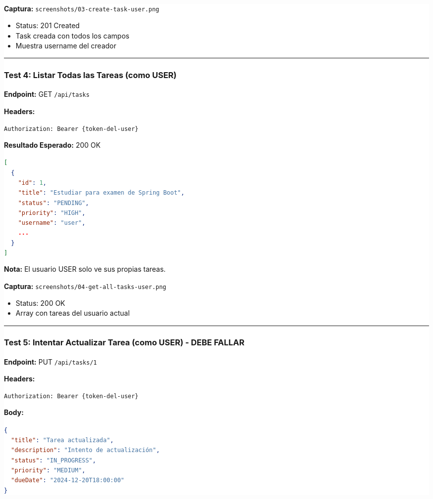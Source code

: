 **Captura:** `screenshots/03-create-task-user.png`
- Status: 201 Created
- Task creada con todos los campos
- Muestra username del creador

---

### Test 4: Listar Todas las Tareas (como USER)
**Endpoint:** GET `/api/tasks`

**Headers:**
```
Authorization: Bearer {token-del-user}
```

**Resultado Esperado:** 200 OK
```json
[
  {
    "id": 1,
    "title": "Estudiar para examen de Spring Boot",
    "status": "PENDING",
    "priority": "HIGH",
    "username": "user",
    ...
  }
]
```

**Nota:** El usuario USER solo ve sus propias tareas.

**Captura:** `screenshots/04-get-all-tasks-user.png`
- Status: 200 OK
- Array con tareas del usuario actual

---

### Test 5: Intentar Actualizar Tarea (como USER) - DEBE FALLAR
**Endpoint:** PUT `/api/tasks/1`

**Headers:**
```
Authorization: Bearer {token-del-user}
```

**Body:**
```json
{
  "title": "Tarea actualizada",
  "description": "Intento de actualización",
  "status": "IN_PROGRESS",
  "priority": "MEDIUM",
  "dueDate": "2024-12-20T18:00:00"
}
```
